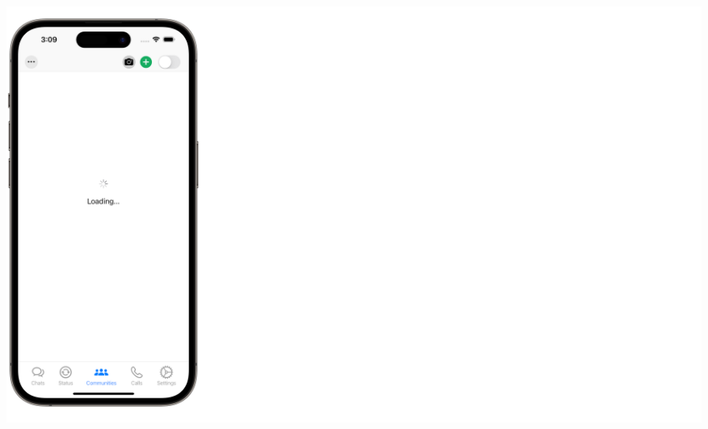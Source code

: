 <img src= "https://github.com/Zimil-Patel/adv_flutter_ch2/blob/main/snaps/2.2/2.2.1/Cupertino%20App/img4.png" height = 510 width = 240> &nbsp;&nbsp;&nbsp;&nbsp;